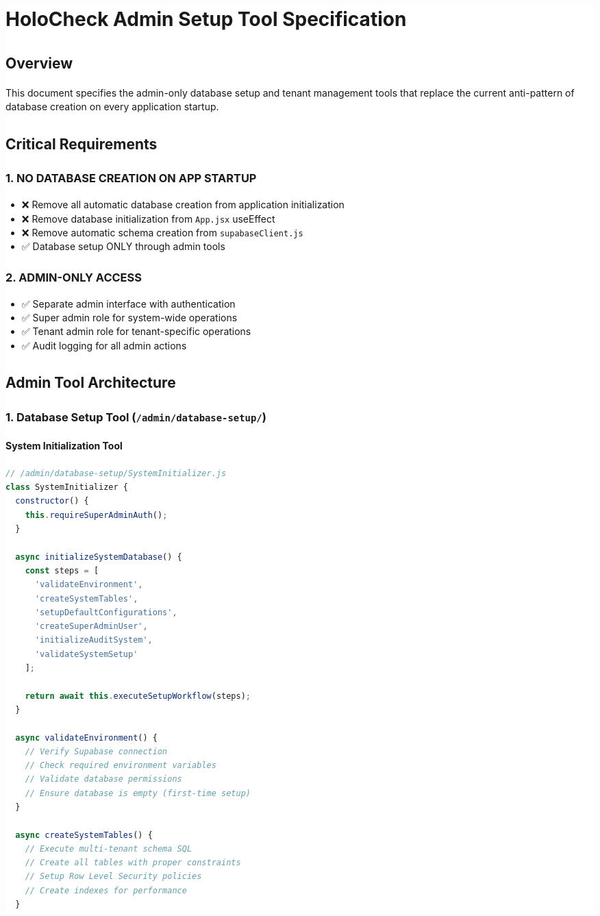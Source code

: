 # HoloCheck Admin Setup Tool Specification

## Overview

This document specifies the admin-only database setup and tenant management tools that replace the current anti-pattern of database creation on every application startup.

## Critical Requirements

### 1. **NO DATABASE CREATION ON APP STARTUP**
- ❌ Remove all automatic database creation from application initialization
- ❌ Remove database initialization from `App.jsx` useEffect
- ❌ Remove automatic schema creation from `supabaseClient.js`
- ✅ Database setup ONLY through admin tools

### 2. **ADMIN-ONLY ACCESS**
- ✅ Separate admin interface with authentication
- ✅ Super admin role for system-wide operations
- ✅ Tenant admin role for tenant-specific operations
- ✅ Audit logging for all admin actions

## Admin Tool Architecture

### 1. Database Setup Tool (`/admin/database-setup/`)

#### System Initialization Tool
```javascript
// /admin/database-setup/SystemInitializer.js
class SystemInitializer {
  constructor() {
    this.requireSuperAdminAuth();
  }

  async initializeSystemDatabase() {
    const steps = [
      'validateEnvironment',
      'createSystemTables',
      'setupDefaultConfigurations', 
      'createSuperAdminUser',
      'initializeAuditSystem',
      'validateSystemSetup'
    ];

    return await this.executeSetupWorkflow(steps);
  }

  async validateEnvironment() {
    // Verify Supabase connection
    // Check required environment variables
    // Validate database permissions
    // Ensure database is empty (first-time setup)
  }

  async createSystemTables() {
    // Execute multi-tenant schema SQL
    // Create all tables with proper constraints
    // Setup Row Level Security policies
    // Create indexes for performance
  }

```